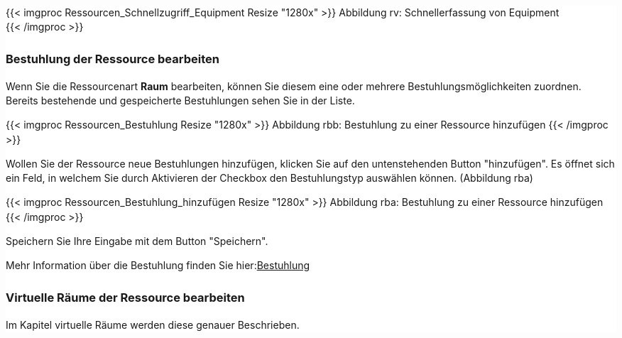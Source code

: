 {{< imgproc Ressourcen_Schnellzugriff_Equipment Resize "1280x" >}}
Abbildung rv: Schnellerfassung von Equipment  
{{< /imgproc >}}


### Bestuhlung der Ressource bearbeiten
Wenn Sie die Ressourcenart **Raum** bearbeiten, können Sie diesem eine oder mehrere Bestuhlungsmöglichkeiten zuordnen. Bereits bestehende und gespeicherte Bestuhlungen sehen Sie in der Liste. 

{{< imgproc Ressourcen_Bestuhlung Resize "1280x" >}}
Abbildung rbb: Bestuhlung zu einer Ressource hinzufügen
{{< /imgproc >}}

Wollen Sie der Ressource neue Bestuhlungen hinzufügen, klicken Sie auf den untenstehenden Button "hinzufügen". Es öffnet sich ein Feld, in welchem Sie durch Aktivieren der Checkbox den Bestuhlungstyp auswählen können. (Abbildung rba)

{{< imgproc Ressourcen_Bestuhlung_hinzufügen Resize "1280x" >}}
Abbildung rba: Bestuhlung zu einer Ressource hinzufügen
{{< /imgproc >}}

Speichern Sie Ihre Eingabe mit dem Button "Speichern". 

Mehr Information über die Bestuhlung finden Sie hier:[Bestuhlung](/einstellungen/basisdatenfuerressourcen/bestuhlung/)

### Virtuelle Räume der Ressource bearbeiten
Im Kapitel virtuelle Räume werden diese genauer Beschrieben.




